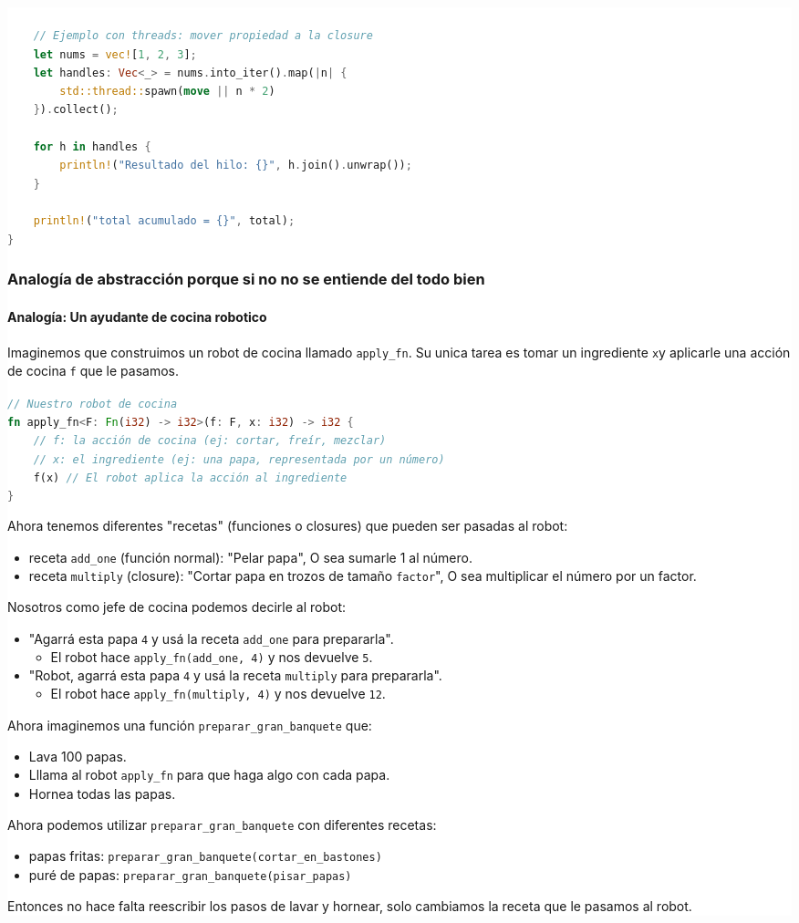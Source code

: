 ```rust

    // Ejemplo con threads: mover propiedad a la closure
    let nums = vec![1, 2, 3];
    let handles: Vec<_> = nums.into_iter().map(|n| {
        std::thread::spawn(move || n * 2)
    }).collect();

    for h in handles {
        println!("Resultado del hilo: {}", h.join().unwrap());
    }

    println!("total acumulado = {}", total);
}
``` 

### Analogía de abstracción porque si no no se entiende del todo bien

#### Analogía: Un ayudante de cocina robotico
Imaginemos que construimos un robot de cocina llamado `apply_fn`. Su unica tarea es tomar un ingrediente `x`y aplicarle una acción de cocina `f` que le pasamos.

```rust
// Nuestro robot de cocina
fn apply_fn<F: Fn(i32) -> i32>(f: F, x: i32) -> i32 {
    // f: la acción de cocina (ej: cortar, freír, mezclar)
    // x: el ingrediente (ej: una papa, representada por un número)
    f(x) // El robot aplica la acción al ingrediente
}
``` 

Ahora tenemos diferentes "recetas" (funciones o closures) que pueden ser pasadas al robot:
- receta `add_one` (función normal): "Pelar papa", O sea sumarle 1 al número.
- receta `multiply` (closure): "Cortar papa en trozos de tamaño `factor`", O sea multiplicar el número por un factor.

Nosotros como jefe de cocina podemos decirle al robot:
- "Agarrá esta papa `4` y usá la receta `add_one` para prepararla".
    - El robot hace `apply_fn(add_one, 4)` y nos devuelve `5`.
- "Robot, agarrá esta papa `4` y usá la receta `multiply` para prepararla".
    - El robot hace `apply_fn(multiply, 4)` y nos devuelve `12`.

Ahora imaginemos una función `preparar_gran_banquete` que:
- Lava 100 papas.
- Lllama al robot `apply_fn` para que haga algo con cada papa.
- Hornea todas las papas.

Ahora podemos utilizar `preparar_gran_banquete` con diferentes recetas:
- papas fritas: `preparar_gran_banquete(cortar_en_bastones)`
- puré de papas: `preparar_gran_banquete(pisar_papas)`

Entonces no hace falta reescribir los pasos de lavar y hornear, solo cambiamos la receta que le pasamos al robot.
